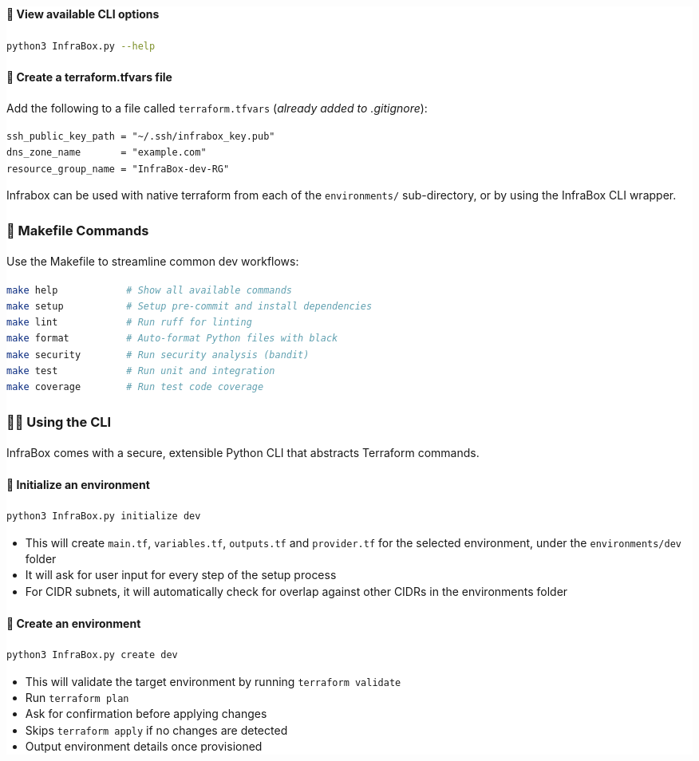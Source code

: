 #### 🧰 View available CLI options
```bash
python3 InfraBox.py --help
```

#### 📄 Create a terraform.tfvars file
Add the following to a file called `terraform.tfvars` (*already added to .gitignore*):

```hcl
ssh_public_key_path = "~/.ssh/infrabox_key.pub"
dns_zone_name       = "example.com"
resource_group_name = "InfraBox-dev-RG"
```
Infrabox can be used with native terraform from each of the `environments/` sub-directory, or by using the InfraBox CLI wrapper.

### 🧰 Makefile Commands

Use the Makefile to streamline common dev workflows:
```bash
make help            # Show all available commands
make setup           # Setup pre-commit and install dependencies
make lint            # Run ruff for linting
make format          # Auto-format Python files with black
make security        # Run security analysis (bandit)
make test            # Run unit and integration
make coverage        # Run test code coverage
```

### 🧑‍💻 Using the CLI

InfraBox comes with a secure, extensible Python CLI that abstracts Terraform commands.

#### 🧳 Initialize an environment
``` bash
python3 InfraBox.py initialize dev
```

- This will create `main.tf`, `variables.tf`, `outputs.tf` and `provider.tf` for the selected environment, under the `environments/dev` folder
- It will ask for user input for every step of the setup process
- For CIDR subnets, it will automatically check for overlap against other CIDRs in the environments folder

#### 🔨 Create an environment
``` bash
python3 InfraBox.py create dev
```

- This will validate the target environment by running `terraform validate`
- Run `terraform plan`
- Ask for confirmation before applying changes
- Skips `terraform apply` if no changes are detected
- Output environment details once provisioned
